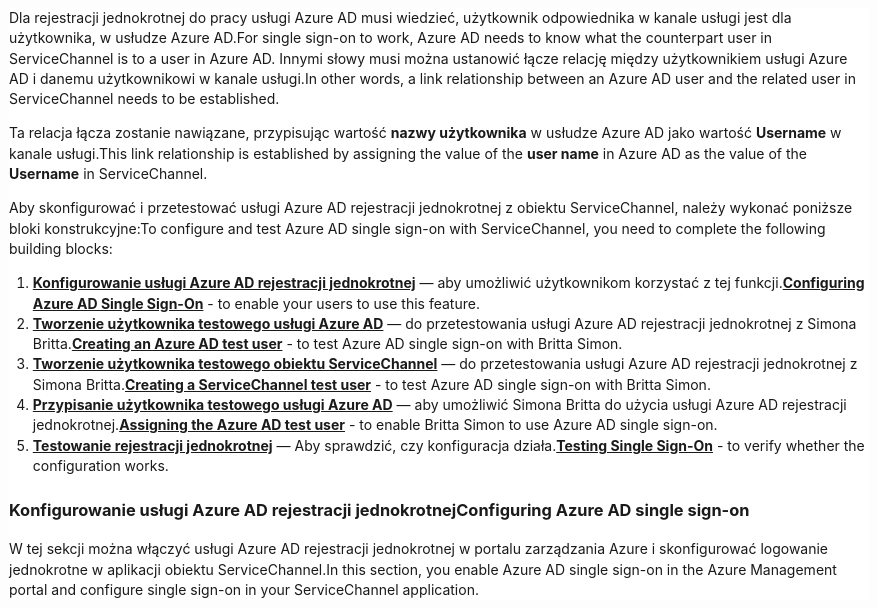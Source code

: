 <span data-ttu-id="ed0c0-139">Dla rejestracji jednokrotnej do pracy usługi Azure AD musi wiedzieć, użytkownik odpowiednika w kanale usługi jest dla użytkownika, w usłudze Azure AD.</span><span class="sxs-lookup"><span data-stu-id="ed0c0-139">For single sign-on to work, Azure AD needs to know what the counterpart user in ServiceChannel is to a user in Azure AD.</span></span> <span data-ttu-id="ed0c0-140">Innymi słowy musi można ustanowić łącze relację między użytkownikiem usługi Azure AD i danemu użytkownikowi w kanale usługi.</span><span class="sxs-lookup"><span data-stu-id="ed0c0-140">In other words, a link relationship between an Azure AD user and the related user in ServiceChannel needs to be established.</span></span>

<span data-ttu-id="ed0c0-141">Ta relacja łącza zostanie nawiązane, przypisując wartość **nazwy użytkownika** w usłudze Azure AD jako wartość **Username** w kanale usługi.</span><span class="sxs-lookup"><span data-stu-id="ed0c0-141">This link relationship is established by assigning the value of the **user name** in Azure AD as the value of the **Username** in ServiceChannel.</span></span>

<span data-ttu-id="ed0c0-142">Aby skonfigurować i przetestować usługi Azure AD rejestracji jednokrotnej z obiektu ServiceChannel, należy wykonać poniższe bloki konstrukcyjne:</span><span class="sxs-lookup"><span data-stu-id="ed0c0-142">To configure and test Azure AD single sign-on with ServiceChannel, you need to complete the following building blocks:</span></span>

1. <span data-ttu-id="ed0c0-143">**[Konfigurowanie usługi Azure AD rejestracji jednokrotnej](#configuring-azure-ad-single-sign-on)**  — aby umożliwić użytkownikom korzystać z tej funkcji.</span><span class="sxs-lookup"><span data-stu-id="ed0c0-143">**[Configuring Azure AD Single Sign-On](#configuring-azure-ad-single-sign-on)** - to enable your users to use this feature.</span></span>
2. <span data-ttu-id="ed0c0-144">**[Tworzenie użytkownika testowego usługi Azure AD](#creating-an-azure-ad-test-user)**  — do przetestowania usługi Azure AD rejestracji jednokrotnej z Simona Britta.</span><span class="sxs-lookup"><span data-stu-id="ed0c0-144">**[Creating an Azure AD test user](#creating-an-azure-ad-test-user)** - to test Azure AD single sign-on with Britta Simon.</span></span>
3. <span data-ttu-id="ed0c0-145">**[Tworzenie użytkownika testowego obiektu ServiceChannel](#creating-a-servicechannel-test-user)**  — do przetestowania usługi Azure AD rejestracji jednokrotnej z Simona Britta.</span><span class="sxs-lookup"><span data-stu-id="ed0c0-145">**[Creating a ServiceChannel test user](#creating-a-servicechannel-test-user)** - to test Azure AD single sign-on with Britta Simon.</span></span>
4. <span data-ttu-id="ed0c0-146">**[Przypisanie użytkownika testowego usługi Azure AD](#assigning-the-azure-ad-test-user)**  — aby umożliwić Simona Britta do użycia usługi Azure AD rejestracji jednokrotnej.</span><span class="sxs-lookup"><span data-stu-id="ed0c0-146">**[Assigning the Azure AD test user](#assigning-the-azure-ad-test-user)** - to enable Britta Simon to use Azure AD single sign-on.</span></span>
5. <span data-ttu-id="ed0c0-147">**[Testowanie rejestracji jednokrotnej](#testing-single-sign-on)**  — Aby sprawdzić, czy konfiguracja działa.</span><span class="sxs-lookup"><span data-stu-id="ed0c0-147">**[Testing Single Sign-On](#testing-single-sign-on)** - to verify whether the configuration works.</span></span>

### <a name="configuring-azure-ad-single-sign-on"></a><span data-ttu-id="ed0c0-148">Konfigurowanie usługi Azure AD rejestracji jednokrotnej</span><span class="sxs-lookup"><span data-stu-id="ed0c0-148">Configuring Azure AD single sign-on</span></span>

<span data-ttu-id="ed0c0-149">W tej sekcji można włączyć usługi Azure AD rejestracji jednokrotnej w portalu zarządzania Azure i skonfigurować logowanie jednokrotne w aplikacji obiektu ServiceChannel.</span><span class="sxs-lookup"><span data-stu-id="ed0c0-149">In this section, you enable Azure AD single sign-on in the Azure Management portal and configure single sign-on in your ServiceChannel application.</span></span>
